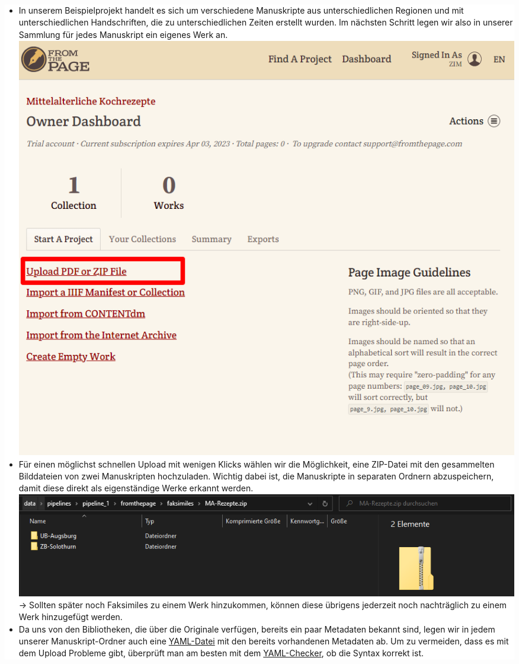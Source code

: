 * In unserem Beispielprojekt handelt es sich um verschiedene Manuskripte aus unterschiedlichen Regionen und mit unterschiedlichen Handschriften, die zu unterschiedlichen Zeiten erstellt wurden. Im nächsten Schritt legen wir also in unserer Sammlung für jedes Manuskript ein eigenes Werk an.
    ![Werke erstellen](../img/create-work.PNG)
* Für einen möglichst schnellen Upload mit wenigen Klicks wählen wir die Möglichkeit, eine ZIP-Datei mit den gesammelten Bilddateien von zwei Manuskripten hochzuladen. Wichtig dabei ist, die Manuskripte in separaten Ordnern abzuspeichern, damit diese direkt als eigenständige Werke erkannt werden.
    ![ZIP-Upload](../img/zip-folder.PNG)
    → Sollten später noch Faksimiles zu einem Werk hinzukommen, können diese übrigens jederzeit noch nachträglich zu einem Werk hinzugefügt werden.
* Da uns von den Bibliotheken, die über die Originale verfügen, bereits ein paar Metadaten bekannt sind, legen wir in jedem unserer Manuskript-Ordner auch eine [YAML-Datei](https://de.wikipedia.org/wiki/YAML) mit den bereits vorhandenen Metadaten ab. Um zu vermeiden, dass es mit dem Upload Probleme gibt, überprüft man am besten mit dem [YAML-Checker](https://yamlchecker.com/), ob die Syntax korrekt ist.